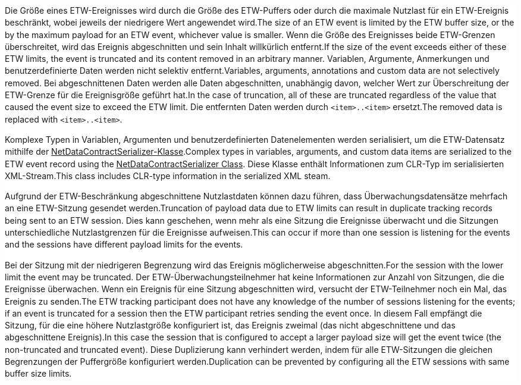  <span data-ttu-id="dd39c-131">Die Größe eines ETW-Ereignisses wird durch die Größe des ETW-Puffers oder durch die maximale Nutzlast für ein ETW-Ereignis beschränkt, wobei jeweils der niedrigere Wert angewendet wird.</span><span class="sxs-lookup"><span data-stu-id="dd39c-131">The size of an ETW event is limited by the ETW buffer size, or the by the maximum payload for an ETW event, whichever value is smaller.</span></span> <span data-ttu-id="dd39c-132">Wenn die Größe des Ereignisses beide ETW-Grenzen überschreitet, wird das Ereignis abgeschnitten und sein Inhalt willkürlich entfernt.</span><span class="sxs-lookup"><span data-stu-id="dd39c-132">If the size of the event exceeds either of these ETW limits, the event is truncated and its content removed in an arbitrary manner.</span></span> <span data-ttu-id="dd39c-133">Variablen, Argumente, Anmerkungen und benutzerdefinierte Daten werden nicht selektiv entfernt.</span><span class="sxs-lookup"><span data-stu-id="dd39c-133">Variables, arguments, annotations and custom data are not selectively removed.</span></span> <span data-ttu-id="dd39c-134">Bei abgeschnittenen Daten werden alle Daten abgeschnitten, unabhängig davon, welcher Wert zur Überschreitung der ETW-Grenze für die Ereignisgröße geführt hat.</span><span class="sxs-lookup"><span data-stu-id="dd39c-134">In the case of truncation, all of these are truncated regardless of the value that caused the event size to exceed the ETW limit.</span></span>  <span data-ttu-id="dd39c-135">Die entfernten Daten werden durch `<item>..<item>` ersetzt.</span><span class="sxs-lookup"><span data-stu-id="dd39c-135">The removed data is replaced with `<item>..<item>`.</span></span>  
  
 <span data-ttu-id="dd39c-136">Komplexe Typen in Variablen, Argumenten und benutzerdefinierten Datenelementen werden serialisiert, um die ETW-Datensatz mithilfe der [NetDataContractSerializer-Klasse](https://go.microsoft.com/fwlink/?LinkId=177537).</span><span class="sxs-lookup"><span data-stu-id="dd39c-136">Complex types in variables, arguments, and custom data items are serialized to the ETW event record using the [NetDataContractSerializer Class](https://go.microsoft.com/fwlink/?LinkId=177537).</span></span> <span data-ttu-id="dd39c-137">Diese Klasse enthält Informationen zum CLR-Typ im serialisierten XML-Stream.</span><span class="sxs-lookup"><span data-stu-id="dd39c-137">This class includes CLR-type information in the serialized XML steam.</span></span>  
  
 <span data-ttu-id="dd39c-138">Aufgrund der ETW-Beschränkung abgeschnittene Nutzlastdaten können dazu führen, dass Überwachungsdatensätze mehrfach an eine ETW-Sitzung gesendet werden.</span><span class="sxs-lookup"><span data-stu-id="dd39c-138">Truncation of payload data due to ETW limits can result in duplicate tracking records being sent to an ETW session.</span></span> <span data-ttu-id="dd39c-139">Dies kann geschehen, wenn mehr als eine Sitzung die Ereignisse überwacht und die Sitzungen unterschiedliche Nutzlastgrenzen für die Ereignisse aufweisen.</span><span class="sxs-lookup"><span data-stu-id="dd39c-139">This can occur if more than one session is listening for the events and the sessions have different payload limits for the events.</span></span>  
  
 <span data-ttu-id="dd39c-140">Bei der Sitzung mit der niedrigeren Begrenzung wird das Ereignis möglicherweise abgeschnitten.</span><span class="sxs-lookup"><span data-stu-id="dd39c-140">For  the session with the lower limit the event may be truncated.</span></span> <span data-ttu-id="dd39c-141">Der ETW-Überwachungsteilnehmer hat keine Informationen zur Anzahl von Sitzungen, die die Ereignisse überwachen. Wenn ein Ereignis für eine Sitzung abgeschnitten wird, versucht der ETW-Teilnehmer noch ein Mal, das Ereignis zu senden.</span><span class="sxs-lookup"><span data-stu-id="dd39c-141">The ETW tracking participant does not have any knowledge of the number of sessions listening for the events; if an event is truncated for a session then the ETW participant retries sending the event once.</span></span> <span data-ttu-id="dd39c-142">In diesem Fall empfängt die Sitzung, für die eine höhere Nutzlastgröße konfiguriert ist, das Ereignis zweimal (das nicht abgeschnittene und das abgeschnittene Ereignis).</span><span class="sxs-lookup"><span data-stu-id="dd39c-142">In this case the session that is configured to accept a larger payload size will get the event twice (the non-truncated and truncated event).</span></span> <span data-ttu-id="dd39c-143">Diese Duplizierung kann verhindert werden, indem für alle ETW-Sitzungen die gleichen Begrenzungen der Puffergröße konfiguriert werden.</span><span class="sxs-lookup"><span data-stu-id="dd39c-143">Duplication can be prevented by configuring all the ETW sessions with same buffer size limits.</span></span>  
  